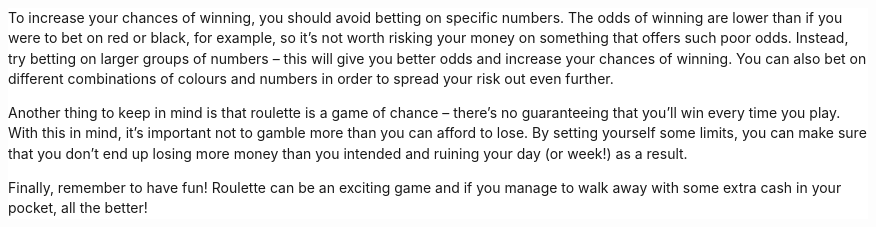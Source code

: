 To increase your chances of winning, you should avoid betting on specific numbers. The odds of winning are lower than if you were to bet on red or black, for example, so it’s not worth risking your money on something that offers such poor odds. Instead, try betting on larger groups of numbers – this will give you better odds and increase your chances of winning. You can also bet on different combinations of colours and numbers in order to spread your risk out even further.

Another thing to keep in mind is that roulette is a game of chance – there’s no guaranteeing that you’ll win every time you play. With this in mind, it’s important not to gamble more than you can afford to lose. By setting yourself some limits, you can make sure that you don’t end up losing more money than you intended and ruining your day (or week!) as a result.

Finally, remember to have fun! Roulette can be an exciting game and if you manage to walk away with some extra cash in your pocket, all the better!